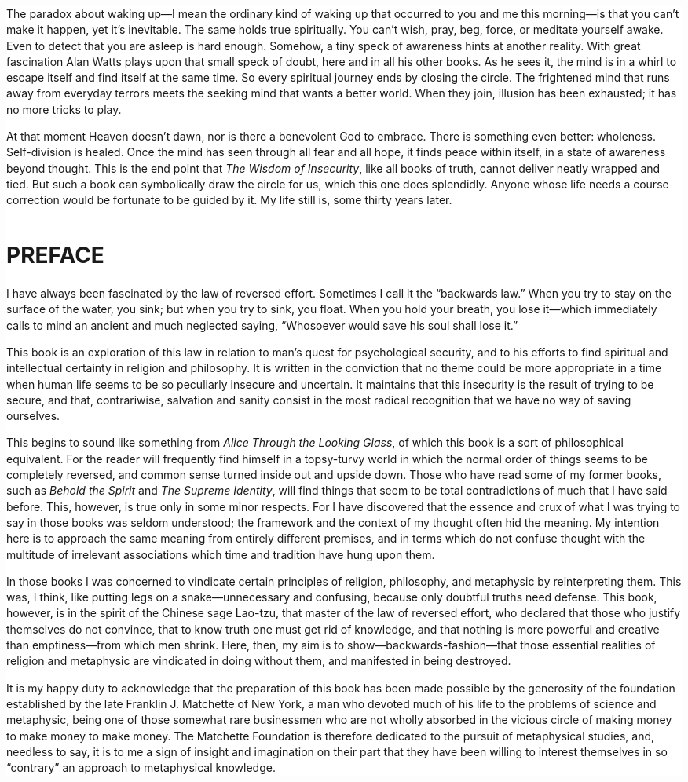 The paradox about waking up—I mean the ordinary kind of waking up that occurred to you and me this morning—is that you can’t make it happen, yet it’s inevitable. The same holds true spiritually. You can’t wish, pray, beg, force, or meditate yourself awake. Even to detect that you are asleep is hard enough. Somehow, a tiny speck of awareness hints at another reality. With great fascination Alan Watts plays upon that small speck of doubt, here and in all his other books. As he sees it, the mind is in a whirl to escape itself and find itself at the same time. So every spiritual journey ends by closing the circle. The frightened mind that runs away from everyday terrors meets the seeking mind that wants a better world. When they join, illusion has been exhausted; it has no more tricks to play.

At that moment Heaven doesn’t dawn, nor is there a benevolent God to embrace. There is something even better: wholeness. Self-division is healed. Once the mind has seen through all fear and all hope, it finds peace within itself, in a state of awareness beyond thought. This is the end point that _The Wisdom of Insecurity_, like all books of truth, cannot deliver neatly wrapped and tied. But such a book can symbolically draw the circle for us, which this one does splendidly. Anyone whose life needs a course correction would be fortunate to be guided by it. My life still is, some thirty years later.    

# PREFACE

I have always been fascinated by the law of reversed effort. Sometimes I call it the “backwards law.” When you try to stay on the surface of the water, you sink; but when you try to sink, you float. When you hold your breath, you lose it—which immediately calls to mind an ancient and much neglected saying, “Whosoever would save his soul shall lose it.”

This book is an exploration of this law in relation to man’s quest for psychological security, and to his efforts to find spiritual and intellectual certainty in religion and philosophy. It is written in the conviction that no theme could be more appropriate in a time when human life seems to be so peculiarly insecure and uncertain. It maintains that this insecurity is the result of trying to be secure, and that, contrariwise, salvation and sanity consist in the most radical recognition that we have no way of saving ourselves.

This begins to sound like something from _Alice Through the Looking Glass_, of which this book is a sort of philosophical equivalent. For the reader will frequently find himself in a topsy-turvy world in which the normal order of things seems to be completely reversed, and common sense turned inside out and upside down. Those who have read some of my former books, such as _Behold the Spirit_ and _The Supreme Identity_, will find things that seem to be total contradictions of much that I have said before. This, however, is true only in some minor respects. For I have discovered that the essence and crux of what I was trying to say in those books was seldom understood; the framework and the context of my thought often hid the meaning. My intention here is to approach the same meaning from entirely different premises, and in terms which do not confuse thought with the multitude of irrelevant associations which time and tradition have hung upon them.

In those books I was concerned to vindicate certain principles of religion, philosophy, and metaphysic by reinterpreting them. This was, I think, like putting legs on a snake—unnecessary and confusing, because only doubtful truths need defense. This book, however, is in the spirit of the Chinese sage Lao-tzu, that master of the law of reversed effort, who declared that those who justify themselves do not convince, that to know truth one must get rid of knowledge, and that nothing is more powerful and creative than emptiness—from which men shrink. Here, then, my aim is to show—backwards-fashion—that those essential realities of religion and metaphysic are vindicated in doing without them, and manifested in being destroyed.

It is my happy duty to acknowledge that the preparation of this book has been made possible by the generosity of the foundation established by the late Franklin J. Matchette of New York, a man who devoted much of his life to the problems of science and metaphysic, being one of those somewhat rare businessmen who are not wholly absorbed in the vicious circle of making money to make money to make money. The Matchette Foundation is therefore dedicated to the pursuit of metaphysical studies, and, needless to say, it is to me a sign of insight and imagination on their part that they have been willing to interest themselves in so “contrary” an approach to metaphysical knowledge.
